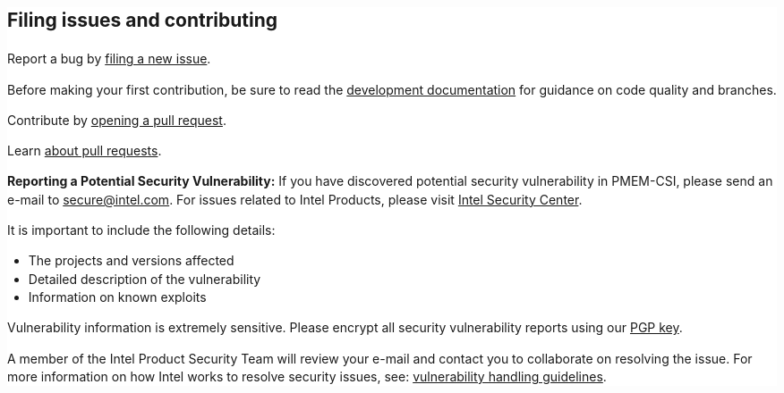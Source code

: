 ## Filing issues and contributing

Report a bug by [filing a new issue](https://github.com/intel/pmem-csi/issues).

Before making your first contribution, be sure to read the [development documentation](DEVELOPMENT.md)
for guidance on code quality and branches.

Contribute by [opening a pull request](https://github.com/intel/pmem-csi/pulls).

Learn [about pull requests](https://help.github.com/articles/using-pull-requests/).

**Reporting a Potential Security Vulnerability:** If you have discovered potential security vulnerability in PMEM-CSI, please send an e-mail to secure@intel.com. For issues related to Intel Products, please visit [Intel Security Center](https://security-center.intel.com).

It is important to include the following details:

- The projects and versions affected
- Detailed description of the vulnerability
- Information on known exploits

Vulnerability information is extremely sensitive. Please encrypt all security vulnerability reports using our [PGP key](https://www.intel.com/content/www/us/en/security-center/pgp-public-key.html).

A member of the Intel Product Security Team will review your e-mail and contact you to collaborate on resolving the issue. For more information on how Intel works to resolve security issues, see: [vulnerability handling guidelines](https://www.intel.com/content/www/us/en/security-center/vulnerability-handling-guidelines.html).
